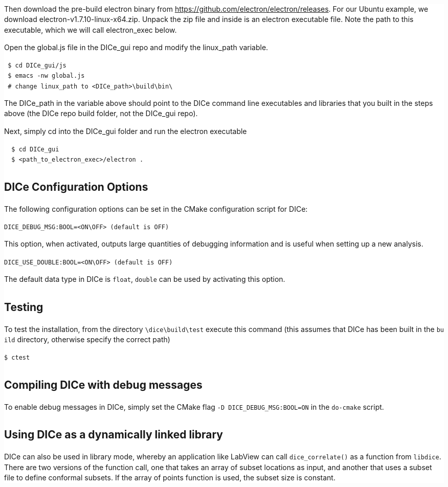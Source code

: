Then download the pre-build electron binary from https://github.com/electron/electron/releases. For our Ubuntu example, we download electron-v1.7.10-linux-x64.zip. Unpack the zip file and inside is an electron executable file. Note the path to this executable, which we will call electron_exec below.

Open the global.js file in the DICe_gui repo and modify the linux_path variable.

     $ cd DICe_gui/js
     $ emacs -nw global.js
     # change linux_path to <DICe_path>\build\bin\

The DICe_path in the variable above should point to the DICe command line executables and libraries that you built in the steps above (the DICe repo build folder, not the DICe_gui repo).

Next, simply cd into the DICe_gui folder and run the electron executable

      $ cd DICe_gui
      $ <path_to_electron_exec>/electron .


DICe Configuration Options
--------------------------

The following configuration options can be set in the CMake configuration script for DICe:

    DICE_DEBUG_MSG:BOOL=<ON\OFF> (default is OFF)

This option, when activated, outputs large quantities of debugging information and is useful when setting up a new analysis.

    DICE_USE_DOUBLE:BOOL=<ON\OFF> (default is OFF)

The default data type in DICe is `float`, `double` can be used by activating this option.

Testing
-------

To test the installation, from the directory `\dice\build\test` execute
this command (this assumes that DICe has been built in the `build` directory, otherwise
specify the correct path)

    $ ctest

Compiling DICe with debug messages
----------------------------------

To enable debug messages in DICe, simply set the CMake flag
`-D DICE_DEBUG_MSG:BOOL=ON` in the `do-cmake` script.

Using DICe as a dynamically linked library
------------------------------------------

DICe can also be used in library mode, whereby an application like LabView can
call `dice_correlate()` as a function from `libdice`. There are two versions of the
function call, one that takes an array of subset locations as input, and another
that uses a subset file to define conformal subsets. If the array of points function
is used, the subset size is constant.
